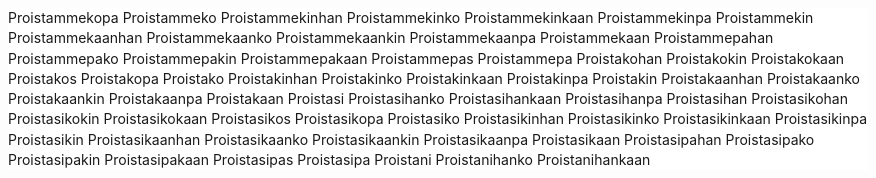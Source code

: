 Proistammekopa
Proistammeko
Proistammekinhan
Proistammekinko
Proistammekinkaan
Proistammekinpa
Proistammekin
Proistammekaanhan
Proistammekaanko
Proistammekaankin
Proistammekaanpa
Proistammekaan
Proistammepahan
Proistammepako
Proistammepakin
Proistammepakaan
Proistammepas
Proistammepa
Proistakohan
Proistakokin
Proistakokaan
Proistakos
Proistakopa
Proistako
Proistakinhan
Proistakinko
Proistakinkaan
Proistakinpa
Proistakin
Proistakaanhan
Proistakaanko
Proistakaankin
Proistakaanpa
Proistakaan
Proistasi
Proistasihanko
Proistasihankaan
Proistasihanpa
Proistasihan
Proistasikohan
Proistasikokin
Proistasikokaan
Proistasikos
Proistasikopa
Proistasiko
Proistasikinhan
Proistasikinko
Proistasikinkaan
Proistasikinpa
Proistasikin
Proistasikaanhan
Proistasikaanko
Proistasikaankin
Proistasikaanpa
Proistasikaan
Proistasipahan
Proistasipako
Proistasipakin
Proistasipakaan
Proistasipas
Proistasipa
Proistani
Proistanihanko
Proistanihankaan
